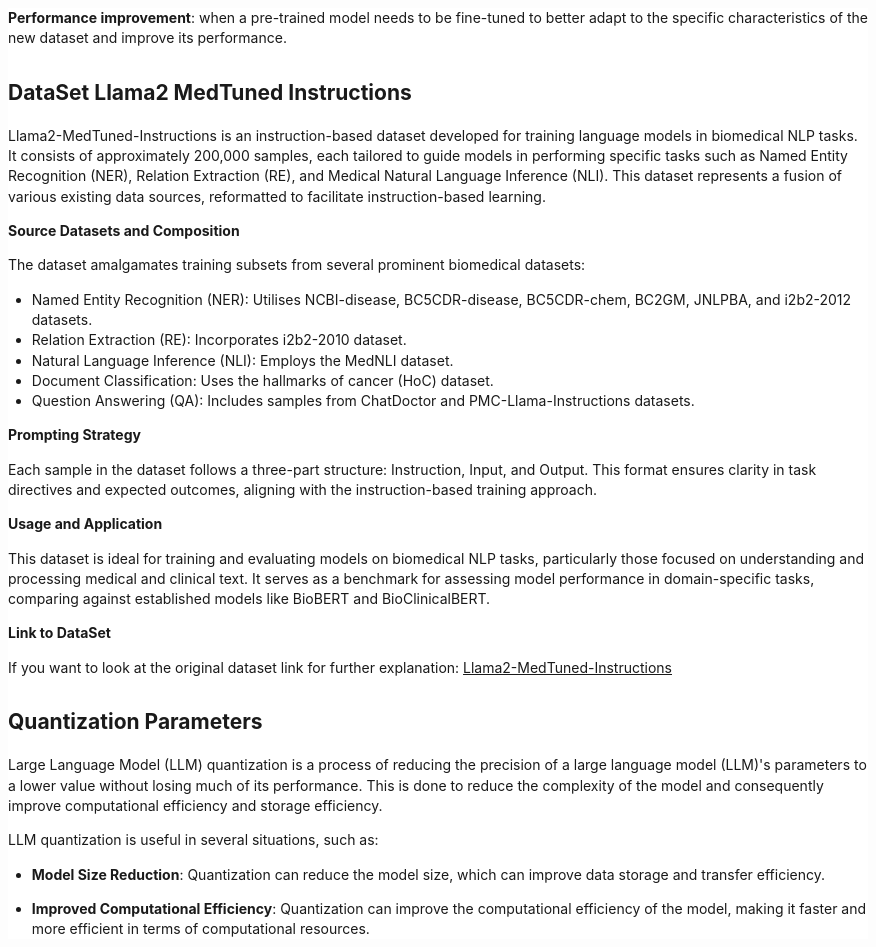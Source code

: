 **Performance improvement**: when a pre-trained model needs to be fine-tuned to better adapt to the specific characteristics of the new dataset and improve its performance.

## DataSet Llama2 MedTuned Instructions
Llama2-MedTuned-Instructions is an instruction-based dataset developed for training language models in biomedical NLP tasks. It consists of approximately 200,000 samples, each tailored to guide models in performing specific tasks such as Named Entity Recognition (NER), Relation Extraction (RE), and Medical Natural Language Inference (NLI). This dataset represents a fusion of various existing data sources, reformatted to facilitate instruction-based learning.

**Source Datasets and Composition**

The dataset amalgamates training subsets from several prominent biomedical datasets:
- Named Entity Recognition (NER): Utilises NCBI-disease, BC5CDR-disease, BC5CDR-chem, BC2GM, JNLPBA, and i2b2-2012 datasets.
- Relation Extraction (RE): Incorporates i2b2-2010 dataset.
- Natural Language Inference (NLI): Employs the MedNLI dataset.
- Document Classification: Uses the hallmarks of cancer (HoC) dataset.
- Question Answering (QA): Includes samples from ChatDoctor and PMC-Llama-Instructions datasets.

**Prompting Strategy**

Each sample in the dataset follows a three-part structure: Instruction, Input, and Output. This format ensures clarity in task directives and expected outcomes, aligning with the instruction-based training approach.

**Usage and Application**

This dataset is ideal for training and evaluating models on biomedical NLP tasks, particularly those focused on understanding and processing medical and clinical text. It serves as a benchmark for assessing model performance in domain-specific tasks, comparing against established models like BioBERT and BioClinicalBERT.

**Link to DataSet**

If you want to look at the original dataset link for further explanation: [Llama2-MedTuned-Instructions](https://huggingface.co/datasets/nlpie/Llama2-MedTuned-Instructions)






## Quantization Parameters

Large Language Model (LLM) quantization is a process of reducing the precision of a large language model (LLM)'s parameters to a lower value without losing much of its performance. This is done to reduce the complexity of the model and consequently improve computational efficiency and storage efficiency.

LLM quantization is useful in several situations, such as:

- **Model Size Reduction**: Quantization can reduce the model size, which can improve data storage and transfer efficiency.

- **Improved Computational Efficiency**: Quantization can improve the computational efficiency of the model, making it faster and more efficient in terms of computational resources.
